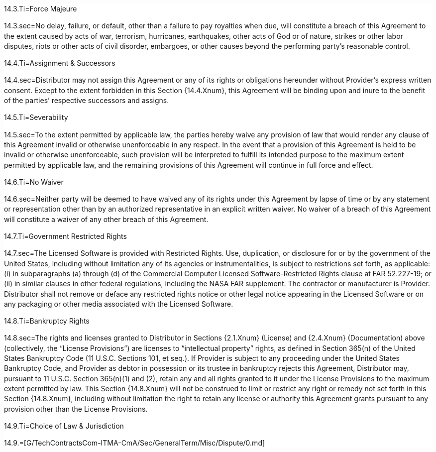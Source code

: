 14.3.Ti=Force Majeure

14.3.sec=No delay, failure, or default, other than a failure to pay royalties when due, will constitute a breach of this Agreement to the extent caused by acts of war, terrorism, hurricanes, earthquakes, other acts of God or of nature, strikes or other labor disputes, riots or other acts of civil disorder, embargoes, or other causes beyond the performing party’s reasonable control.

14.4.Ti=Assignment & Successors

14.4.sec=Distributor may not assign this Agreement or any of its rights or obligations hereunder without Provider’s express written consent. Except to the extent forbidden in this Section {14.4.Xnum}, this Agreement will be binding upon and inure to the benefit of the parties’ respective successors and assigns.

14.5.Ti=Severability

14.5.sec=To the extent permitted by applicable law, the parties hereby waive any provision of law that would render any clause of this Agreement invalid or otherwise unenforceable in any respect. In the event that a provision of this Agreement is held to be invalid or otherwise unenforceable, such provision will be interpreted to fulfill its intended purpose to the maximum extent permitted by applicable law, and the remaining provisions of this Agreement will continue in full force and effect.

14.6.Ti=No Waiver

14.6.sec=Neither party will be deemed to have waived any of its rights under this Agreement by lapse of time or by any statement or representation other than by an authorized representative in an explicit written waiver. No waiver of a breach of this Agreement will constitute a waiver of any other breach of this Agreement.

14.7.Ti=Government Restricted Rights

14.7.sec=The Licensed Software is provided with Restricted Rights. Use, duplication, or disclosure for or by the government of the United States, including without limitation any of its agencies or instrumentalities, is subject to restrictions set forth, as applicable: (i) in subparagraphs (a) through (d) of the Commercial Computer Licensed Software-Restricted Rights clause at FAR 52.227-19; or (ii) in similar clauses in other federal regulations, including the NASA FAR supplement. The contractor or manufacturer is Provider. Distributor shall not remove or deface any restricted rights notice or other legal notice appearing in the Licensed Software or on any packaging or other media associated with the Licensed Software.

14.8.Ti=Bankruptcy Rights

14.8.sec=The rights and licenses granted to Distributor in Sections {2.1.Xnum} (License) and {2.4.Xnum} (Documentation) above (collectively, the “License Provisions”) are licenses to “intellectual property” rights, as defined in Section 365(n) of the United States Bankruptcy Code (11 U.S.C. Sections 101, et seq.). If Provider is subject to any proceeding under the United States Bankruptcy Code, and Provider as debtor in possession or its trustee in bankruptcy rejects this Agreement, Distributor may, pursuant to 11 U.S.C. Section 365(n)(1) and (2), retain any and all rights granted to it under the License Provisions to the maximum extent permitted by law. This Section {14.8.Xnum} will not be construed to limit or restrict any right or remedy not set forth in this Section {14.8.Xnum}, including without limitation the right to retain any license or authority this Agreement grants pursuant to any provision other than the License Provisions.

14.9.Ti=Choice of Law & Jurisdiction

14.9.=[G/TechContractsCom-ITMA-CmA/Sec/GeneralTerm/Misc/Dispute/0.md]
